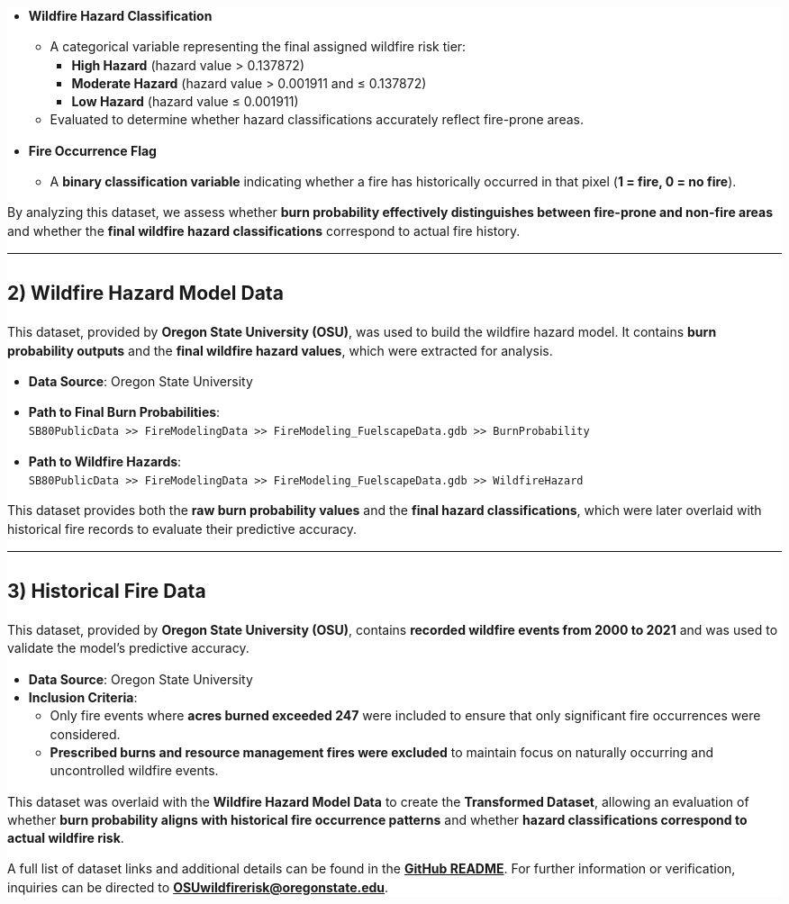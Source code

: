 - **Wildfire Hazard Classification**
  - A categorical variable representing the final assigned wildfire risk tier:
    - **High Hazard** (hazard value > 0.137872)
    - **Moderate Hazard** (hazard value > 0.001911 and ≤ 0.137872)
    - **Low Hazard** (hazard value ≤ 0.001911)
  - Evaluated to determine whether hazard classifications accurately reflect fire-prone areas.

- **Fire Occurrence Flag**
  - A **binary classification variable** indicating whether a fire has historically occurred in that pixel (**1 = fire, 0 = no fire**).

By analyzing this dataset, we assess whether **burn probability effectively distinguishes between fire-prone and non-fire areas** and whether the **final wildfire hazard classifications** correspond to actual fire history.

---

## 2) Wildfire Hazard Model Data
This dataset, provided by **Oregon State University (OSU)**, was used to build the wildfire hazard model. It contains **burn probability outputs** and the **final wildfire hazard values**, which were extracted for analysis.

- **Data Source**: Oregon State University

- **Path to Final Burn Probabilities**:  
  `SB80PublicData >> FireModelingData >> FireModeling_FuelscapeData.gdb >> BurnProbability`

- **Path to Wildfire Hazards**:  
  `SB80PublicData >> FireModelingData >> FireModeling_FuelscapeData.gdb >> WildfireHazard`

This dataset provides both the **raw burn probability values** and the **final hazard classifications**, which were later overlaid with historical fire records to evaluate their predictive accuracy.

---

## 3) Historical Fire Data
This dataset, provided by **Oregon State University (OSU)**, contains **recorded wildfire events from 2000 to 2021** and was used to validate the model’s predictive accuracy.

- **Data Source**: Oregon State University
- **Inclusion Criteria**:
  - Only fire events where **acres burned exceeded 247** were included to ensure that only significant fire occurrences were considered.
  - **Prescribed burns and resource management fires were excluded** to maintain focus on naturally occurring and uncontrolled wildfire events.

This dataset was overlaid with the **Wildfire Hazard Model Data** to create the **Transformed Dataset**, allowing an evaluation of whether **burn probability aligns with historical fire occurrence patterns** and whether **hazard classifications correspond to actual wildfire risk**.


A full list of dataset links and additional details can be found in the **[GitHub README](https://github.com/yourusername/wildfire-risk-analysis/blob/main/README.md)**. For further information or verification, inquiries can be directed to **OSUwildfirerisk@oregonstate.edu**.
